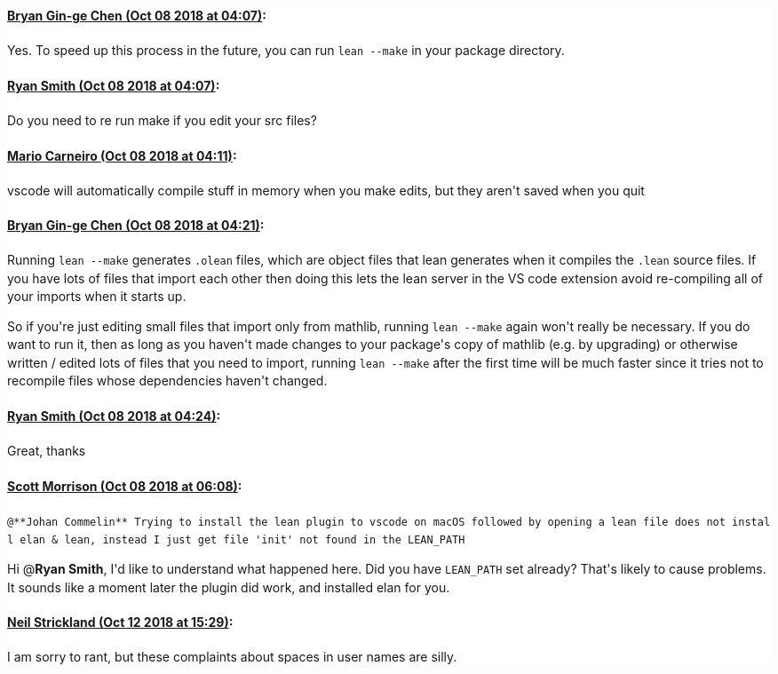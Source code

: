 #### [Bryan Gin-ge Chen (Oct 08 2018 at 04:07)](https://leanprover.zulipchat.com/#narrow/stream/113488-general/topic/updating%20Kevin%27s%20installation%20instructions/near/135374848):
Yes. To speed up this process in the future, you can run `lean --make` in your package directory.

#### [Ryan Smith (Oct 08 2018 at 04:07)](https://leanprover.zulipchat.com/#narrow/stream/113488-general/topic/updating%20Kevin%27s%20installation%20instructions/near/135374849):
Do you need to re run make if you edit your src files?

#### [Mario Carneiro (Oct 08 2018 at 04:11)](https://leanprover.zulipchat.com/#narrow/stream/113488-general/topic/updating%20Kevin%27s%20installation%20instructions/near/135374955):
vscode will automatically compile stuff in memory when you make edits, but they aren't saved when you quit

#### [Bryan Gin-ge Chen (Oct 08 2018 at 04:21)](https://leanprover.zulipchat.com/#narrow/stream/113488-general/topic/updating%20Kevin%27s%20installation%20instructions/near/135375255):
Running `lean --make` generates `.olean` files, which are object files that lean generates when it compiles the `.lean` source files.  If you have lots of files that import each other then doing this lets the lean server in the VS code extension avoid re-compiling all of your imports when it starts up.

So if you're just editing small files that import only from mathlib, running `lean --make` again won't really be necessary. If you do want to run it, then as long as you haven't made changes to your package's copy of mathlib (e.g. by upgrading) or otherwise written / edited lots of files that you need to import, running `lean --make` after the first time will be much faster since it tries not to recompile files whose dependencies haven't changed.

#### [Ryan Smith (Oct 08 2018 at 04:24)](https://leanprover.zulipchat.com/#narrow/stream/113488-general/topic/updating%20Kevin%27s%20installation%20instructions/near/135375349):
Great, thanks

#### [Scott Morrison (Oct 08 2018 at 06:08)](https://leanprover.zulipchat.com/#narrow/stream/113488-general/topic/updating%20Kevin%27s%20installation%20instructions/near/135378646):
```quote
@**Johan Commelin** Trying to install the lean plugin to vscode on macOS followed by opening a lean file does not install elan & lean, instead I just get file 'init' not found in the LEAN_PATH
```
Hi @**Ryan Smith**, I'd like to understand what happened here. Did you have `LEAN_PATH` set already? That's likely to cause problems. It sounds like a moment later the plugin did work, and installed elan for you.

#### [Neil Strickland (Oct 12 2018 at 15:29)](https://leanprover.zulipchat.com/#narrow/stream/113488-general/topic/updating%20Kevin%27s%20installation%20instructions/near/135675488):
I am sorry to rant, but these complaints about spaces in user names are silly.
